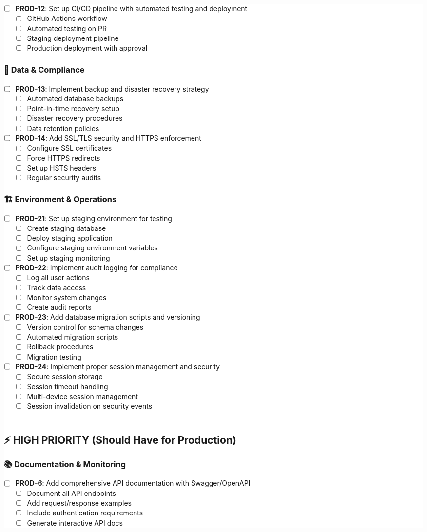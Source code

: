 - [ ] **PROD-12**: Set up CI/CD pipeline with automated testing and deployment
  - [ ] GitHub Actions workflow
  - [ ] Automated testing on PR
  - [ ] Staging deployment pipeline
  - [ ] Production deployment with approval

### 💾 **Data & Compliance**
- [ ] **PROD-13**: Implement backup and disaster recovery strategy
  - [ ] Automated database backups
  - [ ] Point-in-time recovery setup
  - [ ] Disaster recovery procedures
  - [ ] Data retention policies

- [ ] **PROD-14**: Add SSL/TLS security and HTTPS enforcement
  - [ ] Configure SSL certificates
  - [ ] Force HTTPS redirects
  - [ ] Set up HSTS headers
  - [ ] Regular security audits

### 🏗️ **Environment & Operations**
- [ ] **PROD-21**: Set up staging environment for testing
  - [ ] Create staging database
  - [ ] Deploy staging application
  - [ ] Configure staging environment variables
  - [ ] Set up staging monitoring

- [ ] **PROD-22**: Implement audit logging for compliance
  - [ ] Log all user actions
  - [ ] Track data access
  - [ ] Monitor system changes
  - [ ] Create audit reports

- [ ] **PROD-23**: Add database migration scripts and versioning
  - [ ] Version control for schema changes
  - [ ] Automated migration scripts
  - [ ] Rollback procedures
  - [ ] Migration testing

- [ ] **PROD-24**: Implement proper session management and security
  - [ ] Secure session storage
  - [ ] Session timeout handling
  - [ ] Multi-device session management
  - [ ] Session invalidation on security events

---

## ⚡ **HIGH PRIORITY** (Should Have for Production)

### 📚 **Documentation & Monitoring**
- [ ] **PROD-6**: Add comprehensive API documentation with Swagger/OpenAPI
  - [ ] Document all API endpoints
  - [ ] Add request/response examples
  - [ ] Include authentication requirements
  - [ ] Generate interactive API docs
